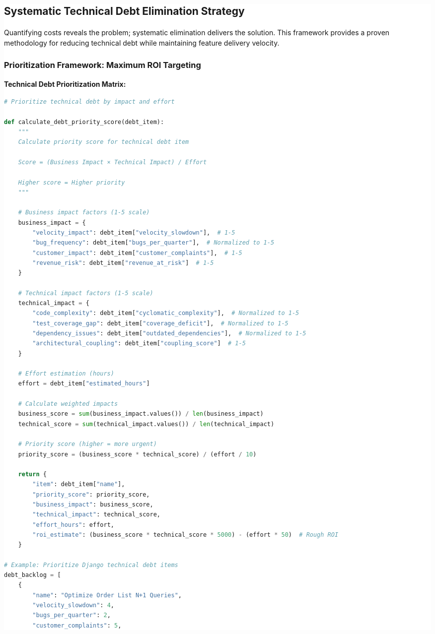 ## Systematic Technical Debt Elimination Strategy

Quantifying costs reveals the problem; systematic elimination delivers the solution. This framework provides a proven methodology for reducing technical debt while maintaining feature delivery velocity.

### Prioritization Framework: Maximum ROI Targeting

**Technical Debt Prioritization Matrix:**

```python
# Prioritize technical debt by impact and effort

def calculate_debt_priority_score(debt_item):
    """
    Calculate priority score for technical debt item

    Score = (Business Impact × Technical Impact) / Effort

    Higher score = Higher priority
    """

    # Business impact factors (1-5 scale)
    business_impact = {
        "velocity_impact": debt_item["velocity_slowdown"],  # 1-5
        "bug_frequency": debt_item["bugs_per_quarter"],  # Normalized to 1-5
        "customer_impact": debt_item["customer_complaints"],  # 1-5
        "revenue_risk": debt_item["revenue_at_risk"]  # 1-5
    }

    # Technical impact factors (1-5 scale)
    technical_impact = {
        "code_complexity": debt_item["cyclomatic_complexity"],  # Normalized to 1-5
        "test_coverage_gap": debt_item["coverage_deficit"],  # Normalized to 1-5
        "dependency_issues": debt_item["outdated_dependencies"],  # Normalized to 1-5
        "architectural_coupling": debt_item["coupling_score"]  # 1-5
    }

    # Effort estimation (hours)
    effort = debt_item["estimated_hours"]

    # Calculate weighted impacts
    business_score = sum(business_impact.values()) / len(business_impact)
    technical_score = sum(technical_impact.values()) / len(technical_impact)

    # Priority score (higher = more urgent)
    priority_score = (business_score * technical_score) / (effort / 10)

    return {
        "item": debt_item["name"],
        "priority_score": priority_score,
        "business_impact": business_score,
        "technical_impact": technical_score,
        "effort_hours": effort,
        "roi_estimate": (business_score * technical_score * 5000) - (effort * 50)  # Rough ROI
    }

# Example: Prioritize Django technical debt items
debt_backlog = [
    {
        "name": "Optimize Order List N+1 Queries",
        "velocity_slowdown": 4,
        "bugs_per_quarter": 2,
        "customer_complaints": 5,
```